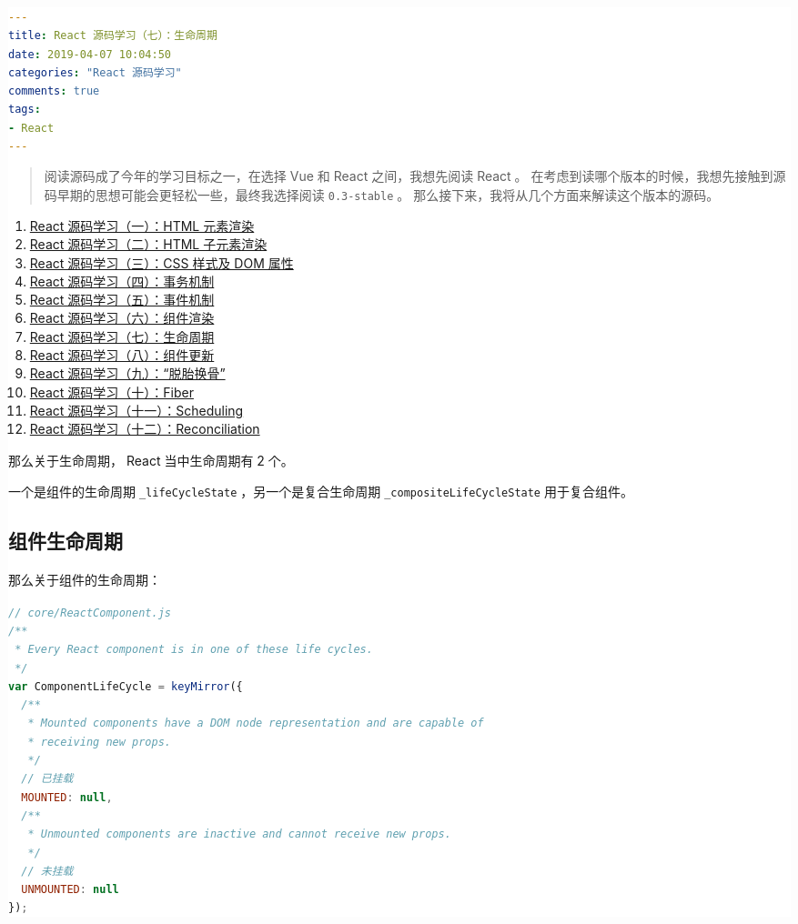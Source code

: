 ```yaml
---
title: React 源码学习（七）：生命周期
date: 2019-04-07 10:04:50
categories: "React 源码学习"
comments: true
tags:
- React
---
```






> 阅读源码成了今年的学习目标之一，在选择 Vue 和 React 之间，我想先阅读 React 。
> 在考虑到读哪个版本的时候，我想先接触到源码早期的思想可能会更轻松一些，最终我选择阅读 `0.3-stable` 。
> 那么接下来，我将从几个方面来解读这个版本的源码。

1. [React 源码学习（一）：HTML 元素渲染](https://zongzi531.github.io/2019/04/01/LSC-React-01/)
2. [React 源码学习（二）：HTML 子元素渲染](https://zongzi531.github.io/2019/04/02/LSC-React-02/)
3. [React 源码学习（三）：CSS 样式及 DOM 属性](https://zongzi531.github.io/2019/04/03/LSC-React-03/)
4. [React 源码学习（四）：事务机制](https://zongzi531.github.io/2019/04/04/LSC-React-04/)
5. [React 源码学习（五）：事件机制](https://zongzi531.github.io/2019/04/05/LSC-React-05/)
6. [React 源码学习（六）：组件渲染](https://zongzi531.github.io/2019/04/06/LSC-React-06/)
7. [React 源码学习（七）：生命周期](https://zongzi531.github.io/2019/04/07/LSC-React-07/)
8. [React 源码学习（八）：组件更新](https://zongzi531.github.io/2019/04/08/LSC-React-08/)
9. [React 源码学习（九）：“脱胎换骨”](https://zongzi531.github.io/2019/12/18/LSC-React-09/)
10. [React 源码学习（十）：Fiber](https://zongzi531.github.io/2019/12/19/LSC-React-10/)
11. [React 源码学习（十一）：Scheduling](https://zongzi531.github.io/2019/12/20/LSC-React-11/)
12. [React 源码学习（十二）：Reconciliation](https://zongzi531.github.io/2019/12/21/LSC-React-12/)

那么关于生命周期， React 当中生命周期有 2 个。

一个是组件的生命周期 `_lifeCycleState` ，另一个是复合生命周期 `_compositeLifeCycleState` 用于复合组件。

## 组件生命周期

那么关于组件的生命周期：

```javascript
// core/ReactComponent.js
/**
 * Every React component is in one of these life cycles.
 */
var ComponentLifeCycle = keyMirror({
  /**
   * Mounted components have a DOM node representation and are capable of
   * receiving new props.
   */
  // 已挂载
  MOUNTED: null,
  /**
   * Unmounted components are inactive and cannot receive new props.
   */
  // 未挂载
  UNMOUNTED: null
});
```
